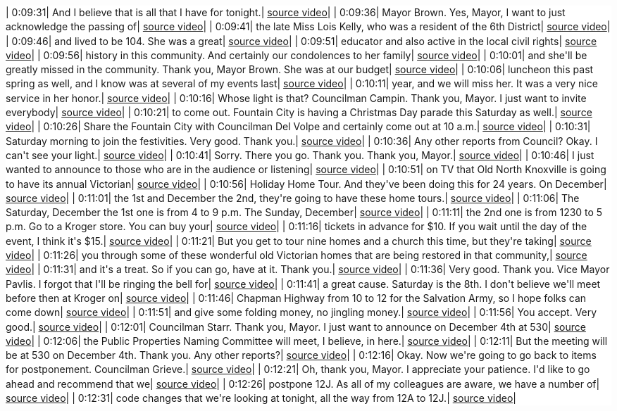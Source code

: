 | 0:09:31| And I believe that is all that I have for tonight.| [source video](https://archive.org/details/citycouncil121127?start=571)|
| 0:09:36| Mayor Brown. Yes, Mayor, I want to just acknowledge the passing of| [source video](https://archive.org/details/citycouncil121127?start=576)|
| 0:09:41| the late Miss Lois Kelly, who was a resident of the 6th District| [source video](https://archive.org/details/citycouncil121127?start=581)|
| 0:09:46| and lived to be 104. She was a great| [source video](https://archive.org/details/citycouncil121127?start=586)|
| 0:09:51| educator and also active in the local civil rights| [source video](https://archive.org/details/citycouncil121127?start=591)|
| 0:09:56| history in this community. And certainly our condolences to her family| [source video](https://archive.org/details/citycouncil121127?start=596)|
| 0:10:01| and she'll be greatly missed in the community. Thank you, Mayor Brown. She was at our budget| [source video](https://archive.org/details/citycouncil121127?start=601)|
| 0:10:06| luncheon this past spring as well, and I know was at several of my events last| [source video](https://archive.org/details/citycouncil121127?start=606)|
| 0:10:11| year, and we will miss her. It was a very nice service in her honor.| [source video](https://archive.org/details/citycouncil121127?start=611)|
| 0:10:16| Whose light is that? Councilman Campin. Thank you, Mayor. I just want to invite everybody| [source video](https://archive.org/details/citycouncil121127?start=616)|
| 0:10:21| to come out. Fountain City is having a Christmas Day parade this Saturday as well.| [source video](https://archive.org/details/citycouncil121127?start=621)|
| 0:10:26| Share the Fountain City with Councilman Del Volpe and certainly come out at 10 a.m.| [source video](https://archive.org/details/citycouncil121127?start=626)|
| 0:10:31| Saturday morning to join the festivities. Very good. Thank you.| [source video](https://archive.org/details/citycouncil121127?start=631)|
| 0:10:36| Any other reports from Council? Okay. I can't see your light.| [source video](https://archive.org/details/citycouncil121127?start=636)|
| 0:10:41| Sorry. There you go. Thank you. Thank you, Mayor.| [source video](https://archive.org/details/citycouncil121127?start=641)|
| 0:10:46| I just wanted to announce to those who are in the audience or listening| [source video](https://archive.org/details/citycouncil121127?start=646)|
| 0:10:51| on TV that Old North Knoxville is going to have its annual Victorian| [source video](https://archive.org/details/citycouncil121127?start=651)|
| 0:10:56| Holiday Home Tour. And they've been doing this for 24 years. On December| [source video](https://archive.org/details/citycouncil121127?start=656)|
| 0:11:01| the 1st and December the 2nd, they're going to have these home tours.| [source video](https://archive.org/details/citycouncil121127?start=661)|
| 0:11:06| The Saturday, December the 1st one is from 4 to 9 p.m. The Sunday, December| [source video](https://archive.org/details/citycouncil121127?start=666)|
| 0:11:11| the 2nd one is from 1230 to 5 p.m. Go to a Kroger store. You can buy your| [source video](https://archive.org/details/citycouncil121127?start=671)|
| 0:11:16| tickets in advance for $10. If you wait until the day of the event, I think it's $15.| [source video](https://archive.org/details/citycouncil121127?start=676)|
| 0:11:21| But you get to tour nine homes and a church this time, but they're taking| [source video](https://archive.org/details/citycouncil121127?start=681)|
| 0:11:26| you through some of these wonderful old Victorian homes that are being restored in that community,| [source video](https://archive.org/details/citycouncil121127?start=686)|
| 0:11:31| and it's a treat. So if you can go, have at it. Thank you.| [source video](https://archive.org/details/citycouncil121127?start=691)|
| 0:11:36| Very good. Thank you. Vice Mayor Pavlis. I forgot that I'll be ringing the bell for| [source video](https://archive.org/details/citycouncil121127?start=696)|
| 0:11:41| a great cause. Saturday is the 8th. I don't believe we'll meet before then at Kroger on| [source video](https://archive.org/details/citycouncil121127?start=701)|
| 0:11:46| Chapman Highway from 10 to 12 for the Salvation Army, so I hope folks can come down| [source video](https://archive.org/details/citycouncil121127?start=706)|
| 0:11:51| and give some folding money, no jingling money.| [source video](https://archive.org/details/citycouncil121127?start=711)|
| 0:11:56| You accept. Very good.| [source video](https://archive.org/details/citycouncil121127?start=716)|
| 0:12:01| Councilman Starr. Thank you, Mayor. I just want to announce on December 4th at 530| [source video](https://archive.org/details/citycouncil121127?start=721)|
| 0:12:06| the Public Properties Naming Committee will meet, I believe, in here.| [source video](https://archive.org/details/citycouncil121127?start=726)|
| 0:12:11| But the meeting will be at 530 on December 4th. Thank you. Any other reports?| [source video](https://archive.org/details/citycouncil121127?start=731)|
| 0:12:16| Okay. Now we're going to go back to items for postponement. Councilman Grieve.| [source video](https://archive.org/details/citycouncil121127?start=736)|
| 0:12:21| Oh, thank you, Mayor. I appreciate your patience. I'd like to go ahead and recommend that we| [source video](https://archive.org/details/citycouncil121127?start=741)|
| 0:12:26| postpone 12J. As all of my colleagues are aware, we have a number of| [source video](https://archive.org/details/citycouncil121127?start=746)|
| 0:12:31| code changes that we're looking at tonight, all the way from 12A to 12J.| [source video](https://archive.org/details/citycouncil121127?start=751)|